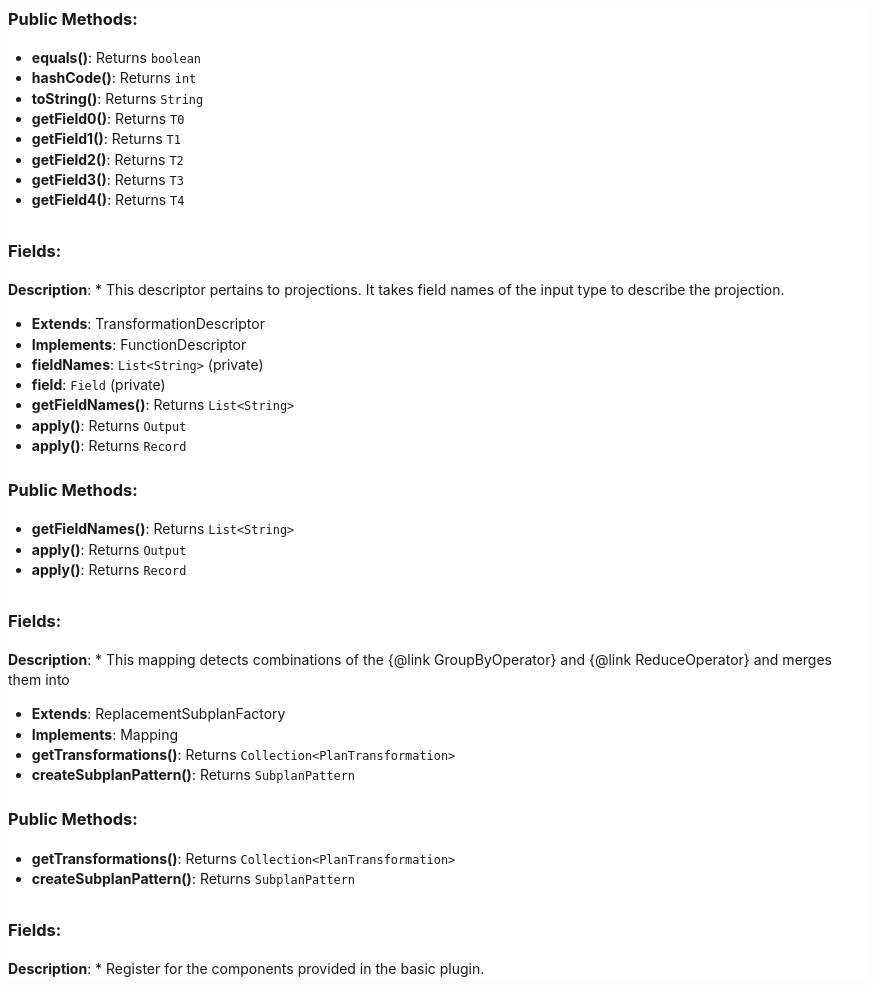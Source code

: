 ### Public Methods:

- **equals()**: Returns `boolean`
- **hashCode()**: Returns `int`
- **toString()**: Returns `String`
- **getField0()**: Returns `T0`
- **getField1()**: Returns `T1`
- **getField2()**: Returns `T2`
- **getField3()**: Returns `T3`
- **getField4()**: Returns `T4`

## 

### Fields:

**Description**: * This descriptor pertains to projections. It takes field names of the input type to describe the projection.
- **Extends**: TransformationDescriptor
- **Implements**: FunctionDescriptor
- **fieldNames**: `List<String>` (private)
- **field**: `Field` (private)
- **getFieldNames()**: Returns `List<String>`
- **apply()**: Returns `Output`
- **apply()**: Returns `Record`

### Public Methods:

- **getFieldNames()**: Returns `List<String>`
- **apply()**: Returns `Output`
- **apply()**: Returns `Record`

## 

### Fields:

**Description**: * This mapping detects combinations of the {@link GroupByOperator} and {@link ReduceOperator} and merges them into
- **Extends**: ReplacementSubplanFactory
- **Implements**: Mapping
- **getTransformations()**: Returns `Collection<PlanTransformation>`
- **createSubplanPattern()**: Returns `SubplanPattern`

### Public Methods:

- **getTransformations()**: Returns `Collection<PlanTransformation>`
- **createSubplanPattern()**: Returns `SubplanPattern`

## 

### Fields:

**Description**: * Register for the components provided in the basic plugin.

## 
